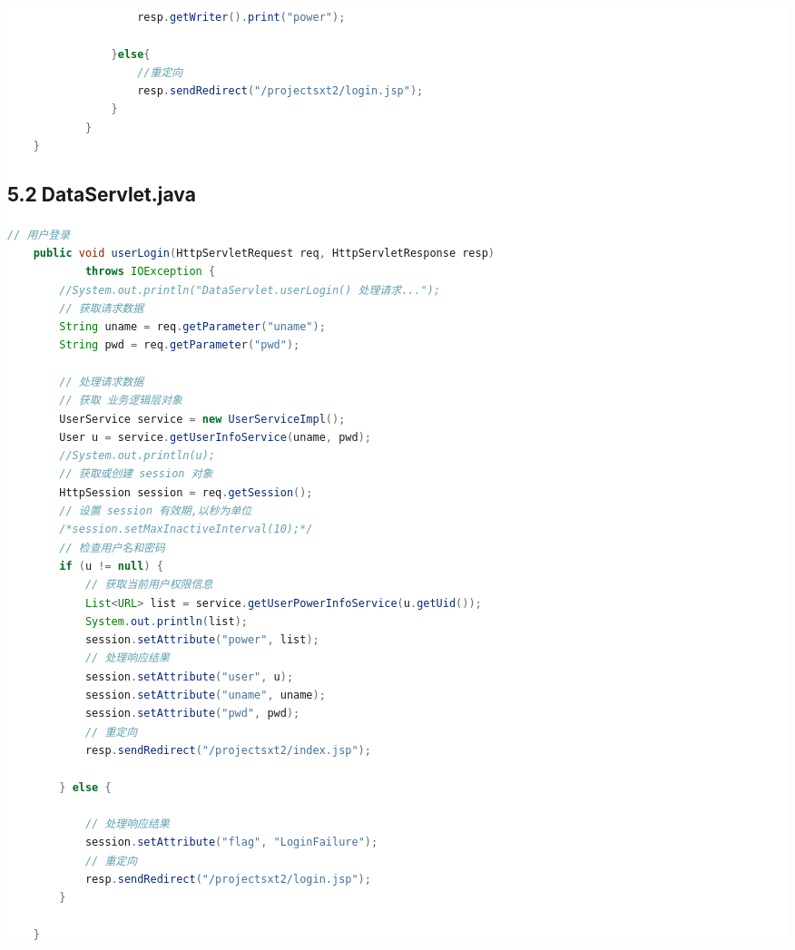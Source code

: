 ```java
					resp.getWriter().print("power");
					
				}else{
					//重定向
					resp.sendRedirect("/projectsxt2/login.jsp");
				}
			}	
	}
```



## 5.2 DataServlet.java

```java
// 用户登录
	public void userLogin(HttpServletRequest req, HttpServletResponse resp)
			throws IOException {
		//System.out.println("DataServlet.userLogin() 处理请求...");
		// 获取请求数据
		String uname = req.getParameter("uname");
		String pwd = req.getParameter("pwd");

		// 处理请求数据
		// 获取 业务逻辑层对象
		UserService service = new UserServiceImpl();
		User u = service.getUserInfoService(uname, pwd);
		//System.out.println(u);
		// 获取或创建 session 对象
		HttpSession session = req.getSession();
		// 设置 session 有效期,以秒为单位
		/*session.setMaxInactiveInterval(10);*/
		// 检查用户名和密码
		if (u != null) {
			// 获取当前用户权限信息
			List<URL> list = service.getUserPowerInfoService(u.getUid());
			System.out.println(list);
			session.setAttribute("power", list);
			// 处理响应结果
			session.setAttribute("user", u);
			session.setAttribute("uname", uname);
			session.setAttribute("pwd", pwd);
			// 重定向
			resp.sendRedirect("/projectsxt2/index.jsp");

		} else {

			// 处理响应结果
			session.setAttribute("flag", "LoginFailure");
			// 重定向
			resp.sendRedirect("/projectsxt2/login.jsp");
		}

	}

```
